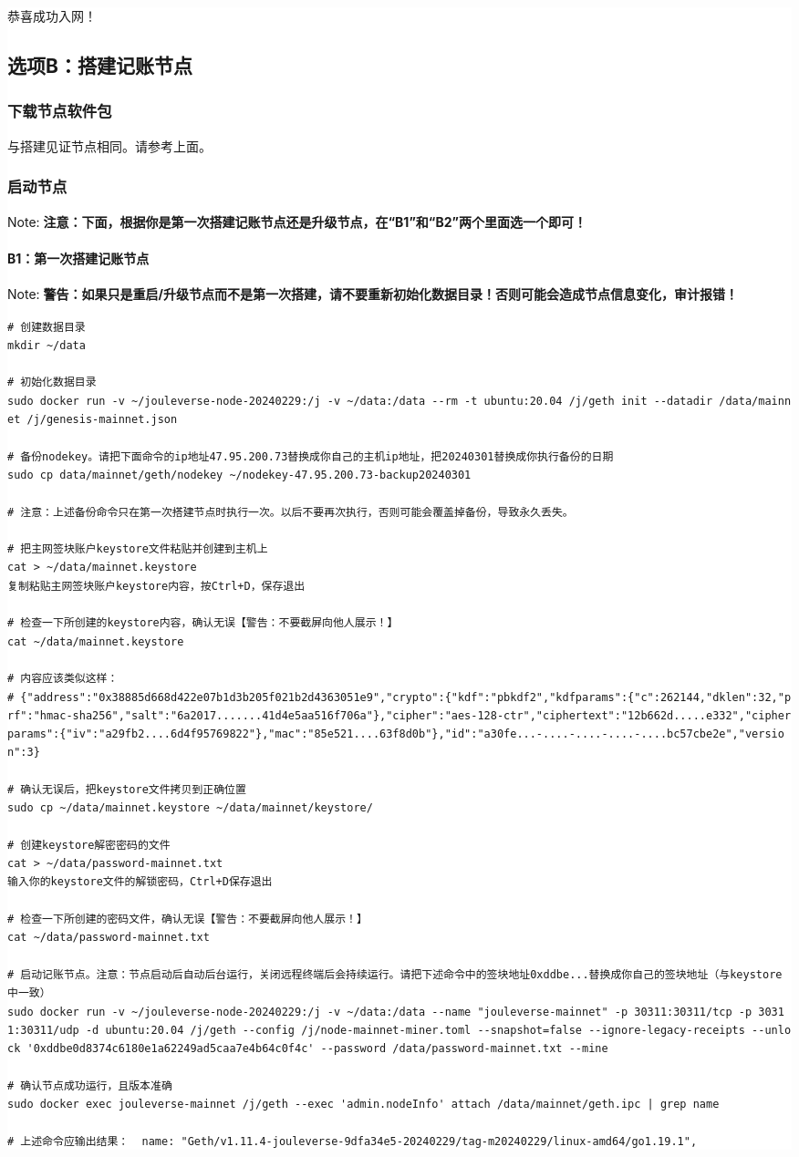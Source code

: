 恭喜成功入网！

## 选项B：搭建记账节点

### 下载节点软件包

与搭建见证节点相同。请参考上面。

### 启动节点

Note: **注意：下面，根据你是第一次搭建记账节点还是升级节点，在“B1”和“B2”两个里面选一个即可！**

#### B1：第一次搭建记账节点

Note: **警告：如果只是重启/升级节点而不是第一次搭建，请不要重新初始化数据目录！否则可能会造成节点信息变化，审计报错！**

```
# 创建数据目录
mkdir ~/data

# 初始化数据目录
sudo docker run -v ~/jouleverse-node-20240229:/j -v ~/data:/data --rm -t ubuntu:20.04 /j/geth init --datadir /data/mainnet /j/genesis-mainnet.json

# 备份nodekey。请把下面命令的ip地址47.95.200.73替换成你自己的主机ip地址，把20240301替换成你执行备份的日期
sudo cp data/mainnet/geth/nodekey ~/nodekey-47.95.200.73-backup20240301

# 注意：上述备份命令只在第一次搭建节点时执行一次。以后不要再次执行，否则可能会覆盖掉备份，导致永久丢失。

# 把主网签块账户keystore文件粘贴并创建到主机上
cat > ~/data/mainnet.keystore
复制粘贴主网签块账户keystore内容，按Ctrl+D，保存退出

# 检查一下所创建的keystore内容，确认无误【警告：不要截屏向他人展示！】
cat ~/data/mainnet.keystore

# 内容应该类似这样：
# {"address":"0x38885d668d422e07b1d3b205f021b2d4363051e9","crypto":{"kdf":"pbkdf2","kdfparams":{"c":262144,"dklen":32,"prf":"hmac-sha256","salt":"6a2017.......41d4e5aa516f706a"},"cipher":"aes-128-ctr","ciphertext":"12b662d.....e332","cipherparams":{"iv":"a29fb2....6d4f95769822"},"mac":"85e521....63f8d0b"},"id":"a30fe...-....-....-....-....bc57cbe2e","version":3}

# 确认无误后，把keystore文件拷贝到正确位置
sudo cp ~/data/mainnet.keystore ~/data/mainnet/keystore/

# 创建keystore解密密码的文件
cat > ~/data/password-mainnet.txt
输入你的keystore文件的解锁密码，Ctrl+D保存退出

# 检查一下所创建的密码文件，确认无误【警告：不要截屏向他人展示！】
cat ~/data/password-mainnet.txt

# 启动记账节点。注意：节点启动后自动后台运行，关闭远程终端后会持续运行。请把下述命令中的签块地址0xddbe...替换成你自己的签块地址（与keystore中一致）
sudo docker run -v ~/jouleverse-node-20240229:/j -v ~/data:/data --name "jouleverse-mainnet" -p 30311:30311/tcp -p 30311:30311/udp -d ubuntu:20.04 /j/geth --config /j/node-mainnet-miner.toml --snapshot=false --ignore-legacy-receipts --unlock '0xddbe0d8374c6180e1a62249ad5caa7e4b64c0f4c' --password /data/password-mainnet.txt --mine 

# 确认节点成功运行，且版本准确
sudo docker exec jouleverse-mainnet /j/geth --exec 'admin.nodeInfo' attach /data/mainnet/geth.ipc | grep name

# 上述命令应输出结果：  name: "Geth/v1.11.4-jouleverse-9dfa34e5-20240229/tag-m20240229/linux-amd64/go1.19.1",
```

